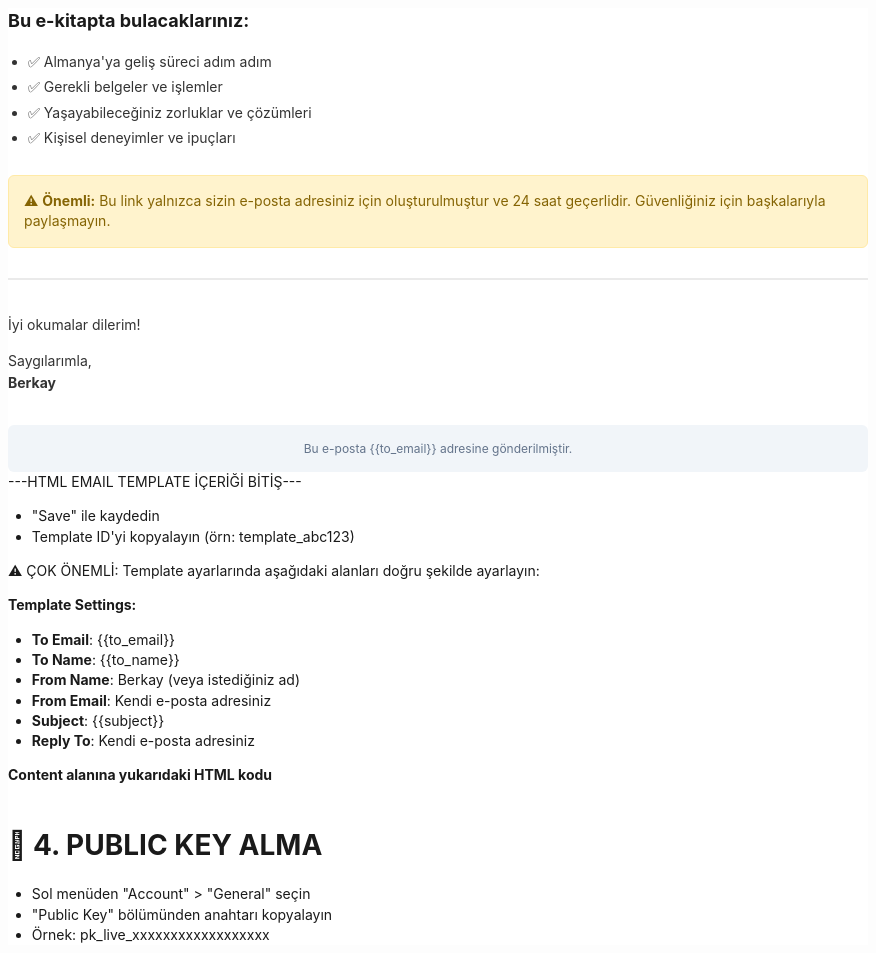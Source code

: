   
  <div style="margin: 25px 0;">
    <h3 style="color: #1a1a1a; font-size: 18px; margin-bottom: 15px;">Bu e-kitapta bulacaklarınız:</h3>
    <ul style="color: #333; line-height: 1.8; padding-left: 20px;">
      <li>✅ Almanya'ya geliş süreci adım adım</li>
      <li>✅ Gerekli belgeler ve işlemler</li>
      <li>✅ Yaşayabileceğiniz zorluklar ve çözümleri</li>
      <li>✅ Kişisel deneyimler ve ipuçları</li>
    </ul>
  </div>
  
  
  <div style="background-color: #fff3cd; border: 1px solid #ffeaa7; border-radius: 6px; padding: 15px; margin: 20px 0;">
    <p style="margin: 0; color: #856404; font-size: 14px;">
      ⚠️ <strong>Önemli:</strong> Bu link yalnızca sizin e-posta adresiniz için oluşturulmuştur ve 24 saat geçerlidir. Güvenliğiniz için başkalarıyla paylaşmayın.
    </p>
  </div>
  
  
  <div style="padding-top: 20px; border-top: 2px solid #eaeaea; margin-top: 30px;">
    <p style="color: #333; line-height: 1.6;">İyi okumalar dilerim!</p>
    <p style="color: #333; line-height: 1.6; margin-bottom: 0;">
      Saygılarımla,<br />
      <strong>Berkay</strong>
    </p>
  </div>
  
  
  <div style="margin-top: 30px; padding: 15px; background-color: #f1f5f9; border-radius: 6px; text-align: center;">
    <p style="color: #64748b; font-size: 12px; margin: 0;">Bu e-posta {{to_email}} adresine gönderilmiştir.</p>
  </div>
</div>
---HTML EMAIL TEMPLATE İÇERİĞİ BİTİŞ---

- "Save" ile kaydedin
- Template ID'yi kopyalayın (örn: template_abc123)

⚠️ ÇOK ÖNEMLİ: Template ayarlarında aşağıdaki alanları doğru şekilde ayarlayın:

**Template Settings:**
- **To Email**: {{to_email}}
- **To Name**: {{to_name}} 
- **From Name**: Berkay (veya istediğiniz ad)
- **From Email**: Kendi e-posta adresiniz
- **Subject**: {{subject}}
- **Reply To**: Kendi e-posta adresiniz

**Content alanına yukarıdaki HTML kodu**

🔑 4. PUBLIC KEY ALMA
======================
- Sol menüden "Account" > "General" seçin
- "Public Key" bölümünden anahtarı kopyalayın
- Örnek: pk_live_xxxxxxxxxxxxxxxxxx
